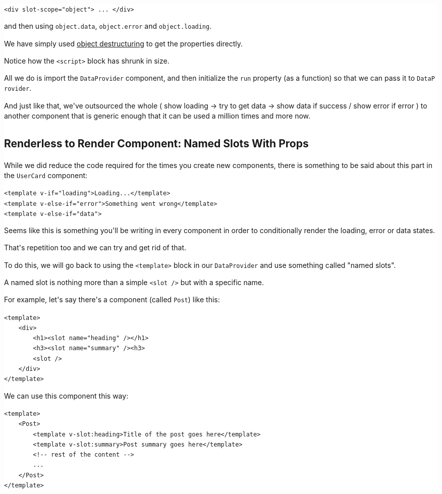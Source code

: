 ```vue
<div slot-scope="object"> ... </div>
```

and then using `object.data`, `object.error` and `object.loading`.

We have simply used [object destructuring][objdestructuring] to get the properties directly.


Notice how the `<script>` block has shrunk in size.

All we do is import the `DataProvider` component, and then initialize the `run` property (as a function) so that we can pass it to `DataProvider`.

And just like that, we've outsourced the whole ( show loading -> try to get data -> show data if success / show error if error ) to another component that is generic enough that it can be used a million times and more now.

## Renderless to Render Component: Named Slots With Props

While we did reduce the code required for the times you create new components, there is something to be said about this part in the `UserCard` component:

```vue
<template v-if="loading">Loading...</template>
<template v-else-if="error">Something went wrong</template>
<template v-else-if="data">
```

Seems like this is something you'll be writing in every component in order to conditionally render the loading, error or data states.

That's repetition too and we can try and get rid of that.

To do this, we will go back to using the `<template>` block in our `DataProvider` and use something called "named slots".

A named slot is nothing more than a simple `<slot />` but with a specific name.

For example, let's say there's a component (called `Post`) like this:

```vue
<template>
    <div>
        <h1><slot name="heading" /></h1>
        <h3><slot name="summary" /><h3>
        <slot />
    </div>
</template>
```

We can use this component this way:

```vue
<template>
    <Post>
        <template v-slot:heading>Title of the post goes here</template>
        <template v-slot:summary>Post summary goes here</template>
        <!-- rest of the content -->
        ...
    </Post>
</template>
```


[objdestructuring]: https://wesbos.com/destructuring-objects